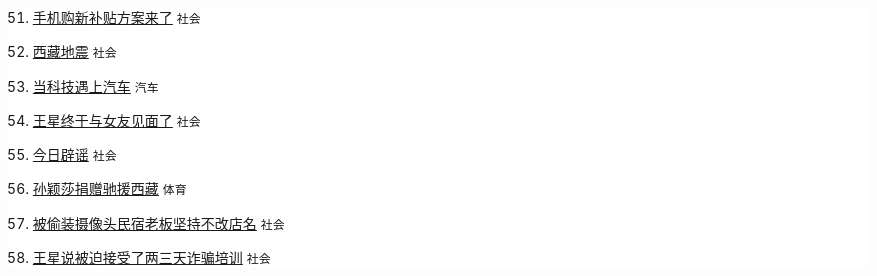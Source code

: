 51. [手机购新补贴方案来了](https://m.weibo.cn/search?containerid=100103type%3D1%26t%3D10%26q%3D%23%E6%89%8B%E6%9C%BA%E8%B4%AD%E6%96%B0%E8%A1%A5%E8%B4%B4%E6%96%B9%E6%A1%88%E6%9D%A5%E4%BA%86%23&stream_entry_id=31&isnewpage=1&extparam=seat%3D1%26q%3D%2523%25E6%2589%258B%25E6%259C%25BA%25E8%25B4%25AD%25E6%2596%25B0%25E8%25A1%25A5%25E8%25B4%25B4%25E6%2596%25B9%25E6%25A1%2588%25E6%259D%25A5%25E4%25BA%2586%2523%26flag%3D0%26stream_entry_id%3D31%26cate%3D5001%26realpos%3D49%26pos%3D49%26lcate%3D5001%26band_rank%3D49%26filter_type%3Drealtimehot%26dgr%3D0%26c_type%3D31%26display_time%3D1736334919%26pre_seqid%3D173633491964909373102) `社会` 

52. [西藏地震](https://m.weibo.cn/search?containerid=100103type%3D1%26t%3D10%26q%3D%E8%A5%BF%E8%97%8F%E5%9C%B0%E9%9C%87&stream_entry_id=31&isnewpage=1&extparam=seat%3D1%26q%3D%25E8%25A5%25BF%25E8%2597%258F%25E5%259C%25B0%25E9%259C%2587%26flag%3D0%26stream_entry_id%3D31%26cate%3D5001%26realpos%3D50%26pos%3D50%26lcate%3D5001%26band_rank%3D50%26filter_type%3Drealtimehot%26dgr%3D0%26c_type%3D31%26display_time%3D1736334919%26pre_seqid%3D173633491964909373102) `社会` 

53. [当科技遇上汽车](https://m.weibo.cn/search?containerid=100103type%3D1%26t%3D10%26q%3D%23%E5%BD%93%E7%A7%91%E6%8A%80%E9%81%87%E4%B8%8A%E6%B1%BD%E8%BD%A6%23&stream_entry_id=31&isnewpage=1&extparam=seat%3D1%26filter_type%3Drealtimehot%26lcate%3D5001%26q%3D%2523%25E5%25BD%2593%25E7%25A7%2591%25E6%258A%2580%25E9%2581%2587%25E4%25B8%258A%25E6%25B1%25BD%25E8%25BD%25A6%2523%26topic_ad%3D1%26cate%3D5001%26adid%3D271811%26band_rank%3D4%26stream_entry_id%3D31%26is_ad_pos%3D1%26c_type%3D31%26pos%3D3%26dgr%3D0%26display_time%3D1736331554%26pre_seqid%3D1736331554907010143155) `汽车` 

54. [王星终于与女友见面了](https://m.weibo.cn/search?containerid=100103type%3D1%26t%3D10%26q%3D%23%E7%8E%8B%E6%98%9F%E7%BB%88%E4%BA%8E%E4%B8%8E%E5%A5%B3%E5%8F%8B%E8%A7%81%E9%9D%A2%E4%BA%86%23&stream_entry_id=31&isnewpage=1&extparam=seat%3D1%26filter_type%3Drealtimehot%26lcate%3D5001%26q%3D%2523%25E7%258E%258B%25E6%2598%259F%25E7%25BB%2588%25E4%25BA%258E%25E4%25B8%258E%25E5%25A5%25B3%25E5%258F%258B%25E8%25A7%2581%25E9%259D%25A2%25E4%25BA%2586%2523%26dgr%3D0%26flag%3D16%26band_rank%3D6%26stream_entry_id%3D31%26c_type%3D31%26realpos%3D6%26pos%3D6%26cate%3D5001%26display_time%3D1736331554%26pre_seqid%3D1736331554907010143155) `社会` 

55. [今日辟谣](https://m.weibo.cn/search?containerid=100103type%3D1%26t%3D10%26q%3D%23%E4%BB%8A%E6%97%A5%E8%BE%9F%E8%B0%A3%23&stream_entry_id=31&isnewpage=1&extparam=seat%3D1%26filter_type%3Drealtimehot%26lcate%3D5001%26q%3D%2523%25E4%25BB%258A%25E6%2597%25A5%25E8%25BE%259F%25E8%25B0%25A3%2523%26cate%3D5001%26adid%3D271899%26band_rank%3D7%26stream_entry_id%3D31%26is_ad_pos%3D1%26c_type%3D31%26pos%3D7%26dgr%3D0%26display_time%3D1736331554%26pre_seqid%3D1736331554907010143155) `社会` 

56. [孙颖莎捐赠驰援西藏](https://m.weibo.cn/search?containerid=100103type%3D1%26t%3D10%26q%3D%23%E5%AD%99%E9%A2%96%E8%8E%8E%E6%8D%90%E8%B5%A0%E9%A9%B0%E6%8F%B4%E8%A5%BF%E8%97%8F%23&stream_entry_id=31&isnewpage=1&extparam=seat%3D1%26filter_type%3Drealtimehot%26lcate%3D5001%26q%3D%2523%25E5%25AD%2599%25E9%25A2%2596%25E8%258E%258E%25E6%258D%2590%25E8%25B5%25A0%25E9%25A9%25B0%25E6%258F%25B4%25E8%25A5%25BF%25E8%2597%258F%2523%26dgr%3D0%26flag%3D1%26band_rank%3D8%26stream_entry_id%3D31%26c_type%3D31%26realpos%3D8%26pos%3D9%26cate%3D5001%26display_time%3D1736331554%26pre_seqid%3D1736331554907010143155) `体育` 

57. [被偷装摄像头民宿老板坚持不改店名](https://m.weibo.cn/search?containerid=100103type%3D1%26t%3D10%26q%3D%23%E8%A2%AB%E5%81%B7%E8%A3%85%E6%91%84%E5%83%8F%E5%A4%B4%E6%B0%91%E5%AE%BF%E8%80%81%E6%9D%BF%E5%9D%9A%E6%8C%81%E4%B8%8D%E6%94%B9%E5%BA%97%E5%90%8D%23&stream_entry_id=31&isnewpage=1&extparam=seat%3D1%26filter_type%3Drealtimehot%26lcate%3D5001%26q%3D%2523%25E8%25A2%25AB%25E5%2581%25B7%25E8%25A3%2585%25E6%2591%2584%25E5%2583%258F%25E5%25A4%25B4%25E6%25B0%2591%25E5%25AE%25BF%25E8%2580%2581%25E6%259D%25BF%25E5%259D%259A%25E6%258C%2581%25E4%25B8%258D%25E6%2594%25B9%25E5%25BA%2597%25E5%2590%258D%2523%26dgr%3D0%26flag%3D1%26band_rank%3D15%26stream_entry_id%3D31%26c_type%3D31%26realpos%3D15%26pos%3D16%26cate%3D5001%26display_time%3D1736331554%26pre_seqid%3D1736331554907010143155) `社会` 

58. [王星说被迫接受了两三天诈骗培训](https://m.weibo.cn/search?containerid=100103type%3D1%26t%3D10%26q%3D%23%E7%8E%8B%E6%98%9F%E8%AF%B4%E8%A2%AB%E8%BF%AB%E6%8E%A5%E5%8F%97%E4%BA%86%E4%B8%A4%E4%B8%89%E5%A4%A9%E8%AF%88%E9%AA%97%E5%9F%B9%E8%AE%AD%23&stream_entry_id=31&isnewpage=1&extparam=seat%3D1%26filter_type%3Drealtimehot%26lcate%3D5001%26q%3D%2523%25E7%258E%258B%25E6%2598%259F%25E8%25AF%25B4%25E8%25A2%25AB%25E8%25BF%25AB%25E6%258E%25A5%25E5%258F%2597%25E4%25BA%2586%25E4%25B8%25A4%25E4%25B8%2589%25E5%25A4%25A9%25E8%25AF%2588%25E9%25AA%2597%25E5%259F%25B9%25E8%25AE%25AD%2523%26dgr%3D0%26flag%3D0%26band_rank%3D17%26stream_entry_id%3D31%26c_type%3D31%26realpos%3D17%26pos%3D18%26cate%3D5001%26display_time%3D1736331554%26pre_seqid%3D1736331554907010143155) `社会` 
